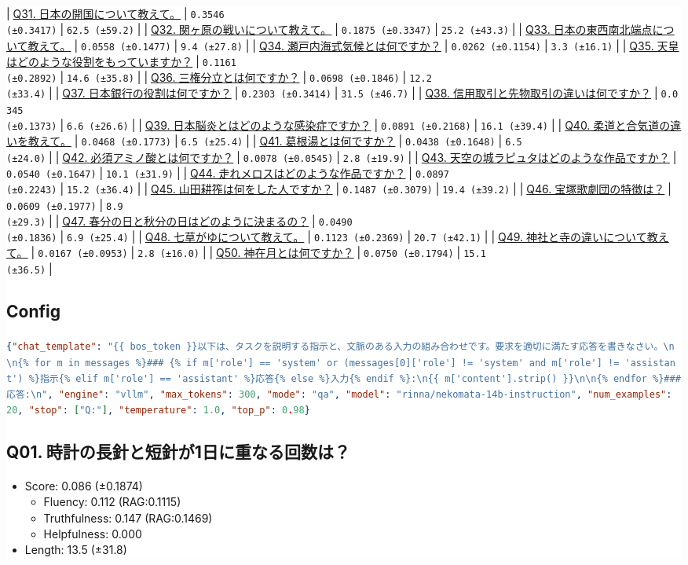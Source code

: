 | [Q31. 日本の開国について教えて。](#Q31) | <code>0.3546 (±0.3417)</code> | <code>62.5 (±59.2)</code> |
| [Q32. 関ヶ原の戦いについて教えて。](#Q32) | <code>0.1875 (±0.3347)</code> | <code>25.2 (±43.3)</code> |
| [Q33. 日本の東西南北端点について教えて。](#Q33) | <code>0.0558 (±0.1477)</code> | <code>9.4 (±27.8)</code> |
| [Q34. 瀬戸内海式気候とは何ですか？](#Q34) | <code>0.0262 (±0.1154)</code> | <code>3.3 (±16.1)</code> |
| [Q35. 天皇はどのような役割をもっていますか？](#Q35) | <code>0.1161 (±0.2892)</code> | <code>14.6 (±35.8)</code> |
| [Q36. 三権分立とは何ですか？](#Q36) | <code>0.0698 (±0.1846)</code> | <code>12.2 (±33.4)</code> |
| [Q37. 日本銀行の役割は何ですか？](#Q37) | <code>0.2303 (±0.3414)</code> | <code>31.5 (±46.7)</code> |
| [Q38. 信用取引と先物取引の違いは何ですか？](#Q38) | <code>0.0345 (±0.1373)</code> | <code>6.6 (±26.6)</code> |
| [Q39. 日本脳炎とはどのような感染症ですか？](#Q39) | <code>0.0891 (±0.2168)</code> | <code>16.1 (±39.4)</code> |
| [Q40. 柔道と合気道の違いを教えて。](#Q40) | <code>0.0468 (±0.1773)</code> | <code>6.5 (±25.4)</code> |
| [Q41. 葛根湯とは何ですか？](#Q41) | <code>0.0438 (±0.1648)</code> | <code>6.5 (±24.0)</code> |
| [Q42. 必須アミノ酸とは何ですか？](#Q42) | <code>0.0078 (±0.0545)</code> | <code>2.8 (±19.9)</code> |
| [Q43. 天空の城ラピュタはどのような作品ですか？](#Q43) | <code>0.0540 (±0.1647)</code> | <code>10.1 (±31.9)</code> |
| [Q44. 走れメロスはどのような作品ですか？](#Q44) | <code>0.0897 (±0.2243)</code> | <code>15.2 (±36.4)</code> |
| [Q45. 山田耕筰は何をした人ですか？](#Q45) | <code>0.1487 (±0.3079)</code> | <code>19.4 (±39.2)</code> |
| [Q46. 宝塚歌劇団の特徴は？](#Q46) | <code>0.0609 (±0.1977)</code> | <code>8.9 (±29.3)</code> |
| [Q47. 春分の日と秋分の日はどのように決まるの？](#Q47) | <code>0.0490 (±0.1836)</code> | <code>6.9 (±25.4)</code> |
| [Q48. 七草がゆについて教えて。](#Q48) | <code>0.1123 (±0.2369)</code> | <code>20.7 (±42.1)</code> |
| [Q49. 神社と寺の違いについて教えて。](#Q49) | <code>0.0167 (±0.0953)</code> | <code>2.8 (±16.0)</code> |
| [Q50. 神在月とは何ですか？](#Q50) | <code>0.0750 (±0.1794)</code> | <code>15.1 (±36.5)</code> |

## Config

```json
{"chat_template": "{{ bos_token }}以下は、タスクを説明する指示と、文脈のある入力の組み合わせです。要求を適切に満たす応答を書きなさい。\n\n{% for m in messages %}### {% if m['role'] == 'system' or (messages[0]['role'] != 'system' and m['role'] != 'assistant') %}指示{% elif m['role'] == 'assistant' %}応答{% else %}入力{% endif %}:\n{{ m['content'].strip() }}\n\n{% endfor %}### 応答:\n", "engine": "vllm", "max_tokens": 300, "mode": "qa", "model": "rinna/nekomata-14b-instruction", "num_examples": 20, "stop": ["Q:"], "temperature": 1.0, "top_p": 0.98}
```

## <a name="Q01"></a>Q01. 時計の長針と短針が1日に重なる回数は？

- Score: 0.086 (±0.1874)
  - Fluency: 0.112 (RAG:0.1115)
  - Truthfulness: 0.147 (RAG:0.1469)
  - Helpfulness: 0.000
- Length: 13.5 (±31.8)
